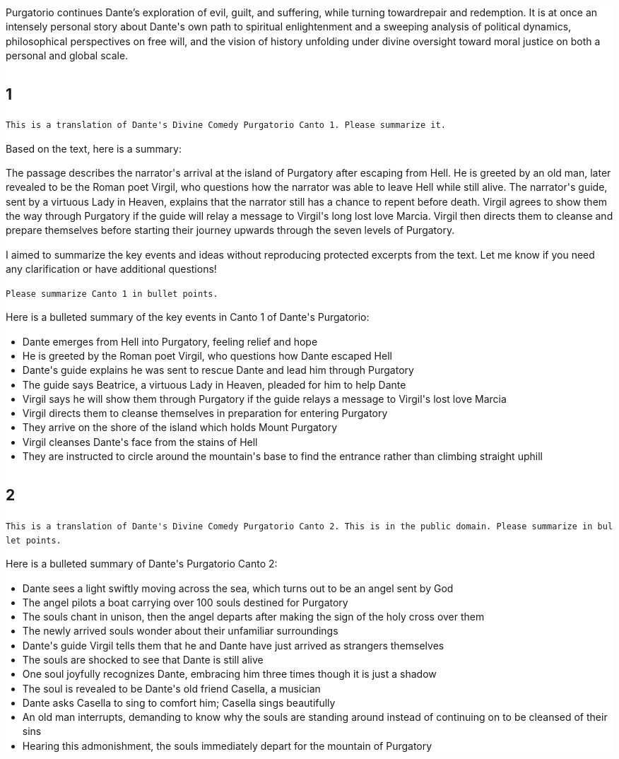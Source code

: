 Purgatorio continues Dante’s exploration of evil, guilt, and suffering, while turning towardrepair and redemption. It is at once an intensely personal story about Dante's own path to spiritual enlightenment and a sweeping analysis of political dynamics, philosophical perspectives on free will, and the vision of history unfolding under divine oversight toward moral justice on both a personal and global scale.

## 1

    This is a translation of Dante's Divine Comedy Purgatorio Canto 1. Please summarize it.

Based on the text, here is a summary:

The passage describes the narrator's arrival at the island of Purgatory after escaping from Hell. He is greeted by an old man, later revealed to be the Roman poet Virgil, who questions how the narrator was able to leave Hell while still alive. The narrator's guide, sent by a virtuous Lady in Heaven, explains that the narrator still has a chance to repent before death. Virgil agrees to show them the way through Purgatory if the guide will relay a message to Virgil's long lost love Marcia. Virgil then directs them to cleanse and prepare themselves before starting their journey upwards through the seven levels of Purgatory.

I aimed to summarize the key events and ideas without reproducing protected excerpts from the text. Let me know if you need any clarification or have additional questions!

    Please summarize Canto 1 in bullet points.

Here is a bulleted summary of the key events in Canto 1 of Dante's Purgatorio:

- Dante emerges from Hell into Purgatory, feeling relief and hope
- He is greeted by the Roman poet Virgil, who questions how Dante escaped Hell
- Dante's guide explains he was sent to rescue Dante and lead him through Purgatory
- The guide says Beatrice, a virtuous Lady in Heaven, pleaded for him to help Dante
- Virgil says he will show them through Purgatory if the guide relays a message to Virgil's lost love Marcia
- Virgil directs them to cleanse themselves in preparation for entering Purgatory
- They arrive on the shore of the island which holds Mount Purgatory
- Virgil cleanses Dante's face from the stains of Hell
- They are instructed to circle around the mountain's base to find the entrance rather than climbing straight uphill

## 2

    This is a translation of Dante's Divine Comedy Purgatorio Canto 2. This is in the public domain. Please summarize in bullet points.

Here is a bulleted summary of Dante's Purgatorio Canto 2:

- Dante sees a light swiftly moving across the sea, which turns out to be an angel sent by God
- The angel pilots a boat carrying over 100 souls destined for Purgatory
- The souls chant in unison, then the angel departs after making the sign of the holy cross over them
- The newly arrived souls wonder about their unfamiliar surroundings
- Dante's guide Virgil tells them that he and Dante have just arrived as strangers themselves
- The souls are shocked to see that Dante is still alive
- One soul joyfully recognizes Dante, embracing him three times though it is just a shadow
- The soul is revealed to be Dante's old friend Casella, a musician
- Dante asks Casella to sing to comfort him; Casella sings beautifully
- An old man interrupts, demanding to know why the souls are standing around instead of continuing on to be cleansed of their sins
- Hearing this admonishment, the souls immediately depart for the mountain of Purgatory
